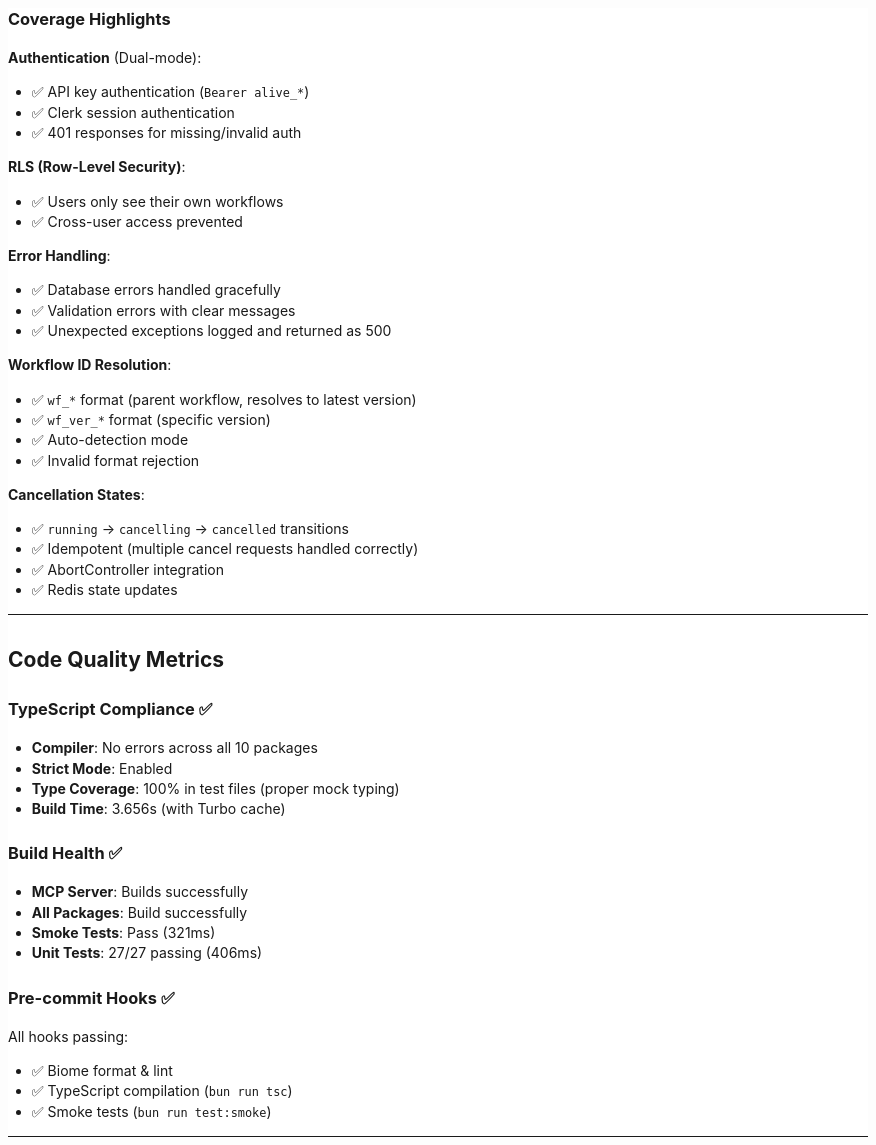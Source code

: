 ### Coverage Highlights

**Authentication** (Dual-mode):
- ✅ API key authentication (`Bearer alive_*`)
- ✅ Clerk session authentication
- ✅ 401 responses for missing/invalid auth

**RLS (Row-Level Security)**:
- ✅ Users only see their own workflows
- ✅ Cross-user access prevented

**Error Handling**:
- ✅ Database errors handled gracefully
- ✅ Validation errors with clear messages
- ✅ Unexpected exceptions logged and returned as 500

**Workflow ID Resolution**:
- ✅ `wf_*` format (parent workflow, resolves to latest version)
- ✅ `wf_ver_*` format (specific version)
- ✅ Auto-detection mode
- ✅ Invalid format rejection

**Cancellation States**:
- ✅ `running` → `cancelling` → `cancelled` transitions
- ✅ Idempotent (multiple cancel requests handled correctly)
- ✅ AbortController integration
- ✅ Redis state updates

---

## Code Quality Metrics

### TypeScript Compliance ✅
- **Compiler**: No errors across all 10 packages
- **Strict Mode**: Enabled
- **Type Coverage**: 100% in test files (proper mock typing)
- **Build Time**: 3.656s (with Turbo cache)

### Build Health ✅
- **MCP Server**: Builds successfully
- **All Packages**: Build successfully
- **Smoke Tests**: Pass (321ms)
- **Unit Tests**: 27/27 passing (406ms)

### Pre-commit Hooks ✅
All hooks passing:
- ✅ Biome format & lint
- ✅ TypeScript compilation (`bun run tsc`)
- ✅ Smoke tests (`bun run test:smoke`)

---
